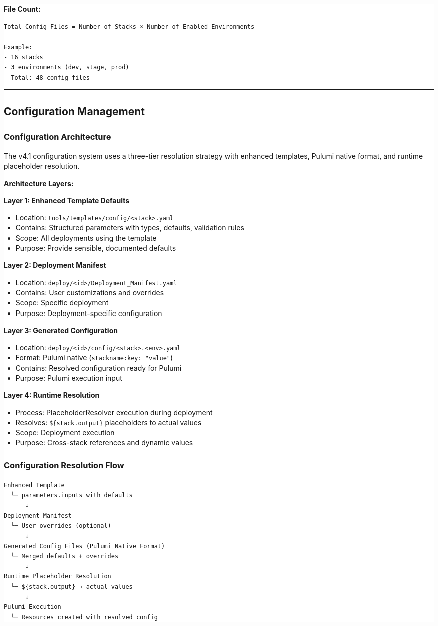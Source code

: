 **File Count:**
```
Total Config Files = Number of Stacks × Number of Enabled Environments

Example:
- 16 stacks
- 3 environments (dev, stage, prod)
- Total: 48 config files
```

---

## Configuration Management

### Configuration Architecture

The v4.1 configuration system uses a three-tier resolution strategy with enhanced templates, Pulumi native format, and runtime placeholder resolution.

**Architecture Layers:**

**Layer 1: Enhanced Template Defaults**
- Location: `tools/templates/config/<stack>.yaml`
- Contains: Structured parameters with types, defaults, validation rules
- Scope: All deployments using the template
- Purpose: Provide sensible, documented defaults

**Layer 2: Deployment Manifest**
- Location: `deploy/<id>/Deployment_Manifest.yaml`
- Contains: User customizations and overrides
- Scope: Specific deployment
- Purpose: Deployment-specific configuration

**Layer 3: Generated Configuration**
- Location: `deploy/<id>/config/<stack>.<env>.yaml`
- Format: Pulumi native (`stackname:key: "value"`)
- Contains: Resolved configuration ready for Pulumi
- Purpose: Pulumi execution input

**Layer 4: Runtime Resolution**
- Process: PlaceholderResolver execution during deployment
- Resolves: `${stack.output}` placeholders to actual values
- Scope: Deployment execution
- Purpose: Cross-stack references and dynamic values

### Configuration Resolution Flow

```
Enhanced Template
  └─ parameters.inputs with defaults
      ↓
Deployment Manifest
  └─ User overrides (optional)
      ↓
Generated Config Files (Pulumi Native Format)
  └─ Merged defaults + overrides
      ↓
Runtime Placeholder Resolution
  └─ ${stack.output} → actual values
      ↓
Pulumi Execution
  └─ Resources created with resolved config
```
